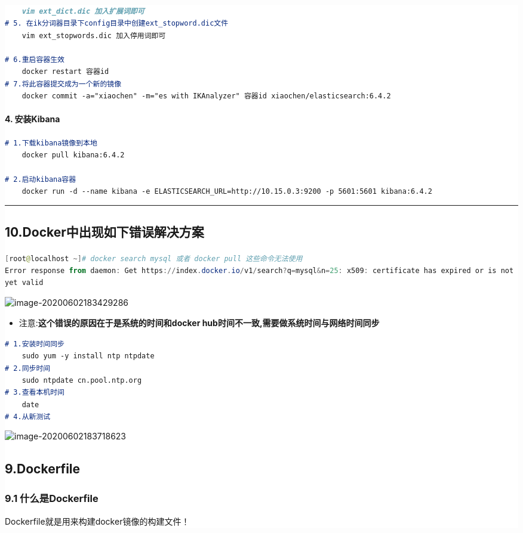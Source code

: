 ```markdown
	vim ext_dict.dic 加入扩展词即可
# 5. 在ik分词器目录下config目录中创建ext_stopword.dic文件 
	vim ext_stopwords.dic 加入停用词即可

# 6.重启容器生效
	docker restart 容器id
# 7.将此容器提交成为一个新的镜像
	docker commit -a="xiaochen" -m="es with IKAnalyzer" 容器id xiaochen/elasticsearch:6.4.2
```

#### 4. 安装Kibana

```markdown
# 1.下载kibana镜像到本地
	docker pull kibana:6.4.2

# 2.启动kibana容器
	docker run -d --name kibana -e ELASTICSEARCH_URL=http://10.15.0.3:9200 -p 5601:5601 kibana:6.4.2
```

----

## 10.Docker中出现如下错误解决方案

```powershell
[root@localhost ~]# docker search mysql 或者 docker pull 这些命令无法使用
Error response from daemon: Get https://index.docker.io/v1/search?q=mysql&n=25: x509: certificate has expired or is not yet valid
```

![image-20200602183429286](Docker_1.assets/image-20200602183429286.png)

- 注意:**这个错误的原因在于是系统的时间和docker hub时间不一致,需要做系统时间与网络时间同步**

```markdown
# 1.安装时间同步
	sudo yum -y install ntp ntpdate
# 2.同步时间
	sudo ntpdate cn.pool.ntp.org
# 3.查看本机时间
	date
# 4.从新测试
```

![image-20200602183718623](Docker_1.assets/image-20200602183718623.png)

## 9.Dockerfile

### 9.1 什么是Dockerfile

Dockerfile就是用来构建docker镜像的构建文件！
